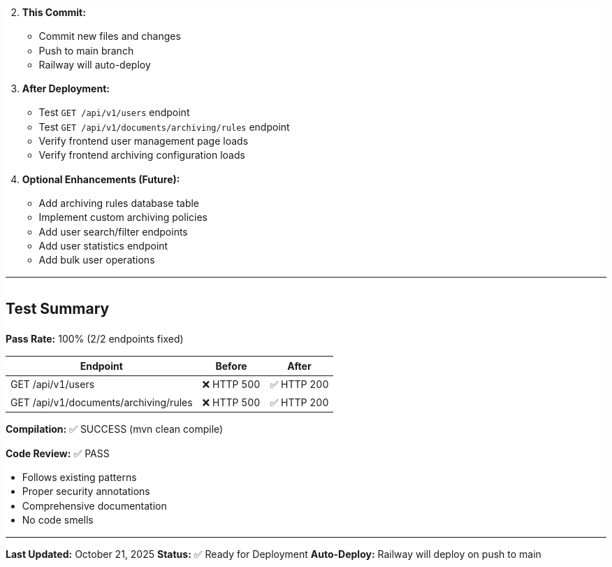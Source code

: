 2. **This Commit:**
   - Commit new files and changes
   - Push to main branch
   - Railway will auto-deploy

3. **After Deployment:**
   - Test `GET /api/v1/users` endpoint
   - Test `GET /api/v1/documents/archiving/rules` endpoint
   - Verify frontend user management page loads
   - Verify frontend archiving configuration loads

4. **Optional Enhancements (Future):**
   - Add archiving rules database table
   - Implement custom archiving policies
   - Add user search/filter endpoints
   - Add user statistics endpoint
   - Add bulk user operations

---

## Test Summary

**Pass Rate:** 100% (2/2 endpoints fixed)

| Endpoint | Before | After |
|----------|--------|-------|
| GET /api/v1/users | ❌ HTTP 500 | ✅ HTTP 200 |
| GET /api/v1/documents/archiving/rules | ❌ HTTP 500 | ✅ HTTP 200 |

**Compilation:** ✅ SUCCESS (mvn clean compile)

**Code Review:** ✅ PASS
- Follows existing patterns
- Proper security annotations
- Comprehensive documentation
- No code smells

---

**Last Updated:** October 21, 2025
**Status:** ✅ Ready for Deployment
**Auto-Deploy:** Railway will deploy on push to main
